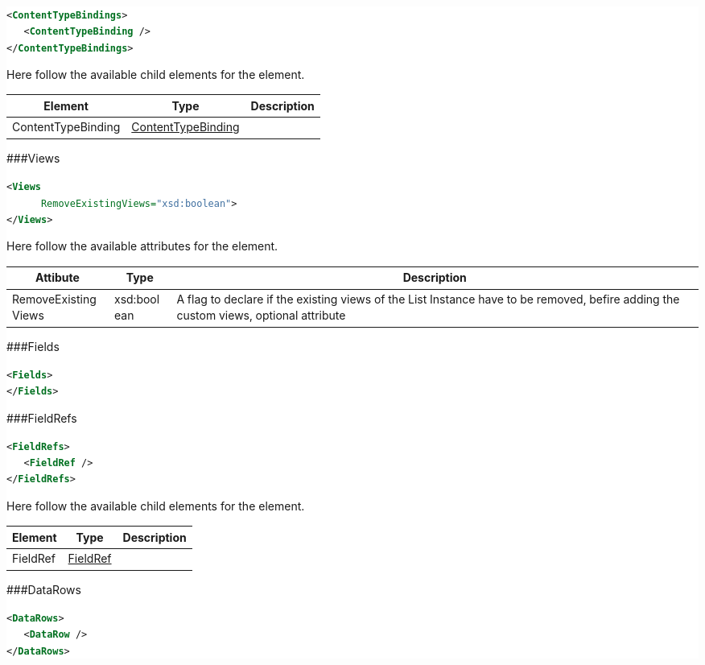 ```xml
<ContentTypeBindings>
   <ContentTypeBinding />
</ContentTypeBindings>
```


Here follow the available child elements for the  element.


Element|Type|Description
-------|----|-----------
ContentTypeBinding|[ContentTypeBinding](#contenttypebinding)|
<a name="views"></a>
###Views

```xml
<Views
      RemoveExistingViews="xsd:boolean">
</Views>
```


Here follow the available attributes for the  element.


Attibute|Type|Description
--------|----|-----------
RemoveExistingViews|xsd:boolean|A flag to declare if the existing views of the List Instance have to be removed, befire adding the custom views, optional attribute
<a name="fields"></a>
###Fields

```xml
<Fields>
</Fields>
```

<a name="fieldrefs"></a>
###FieldRefs

```xml
<FieldRefs>
   <FieldRef />
</FieldRefs>
```


Here follow the available child elements for the  element.


Element|Type|Description
-------|----|-----------
FieldRef|[FieldRef](#fieldref)|
<a name="datarows"></a>
###DataRows

```xml
<DataRows>
   <DataRow />
</DataRows>
```

